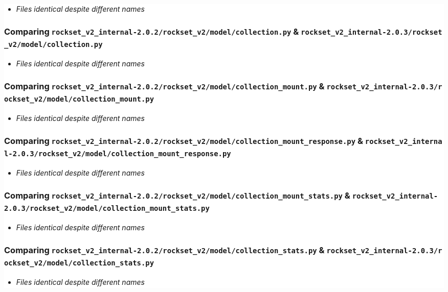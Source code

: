  * *Files identical despite different names*

### Comparing `rockset_v2_internal-2.0.2/rockset_v2/model/collection.py` & `rockset_v2_internal-2.0.3/rockset_v2/model/collection.py`

 * *Files identical despite different names*

### Comparing `rockset_v2_internal-2.0.2/rockset_v2/model/collection_mount.py` & `rockset_v2_internal-2.0.3/rockset_v2/model/collection_mount.py`

 * *Files identical despite different names*

### Comparing `rockset_v2_internal-2.0.2/rockset_v2/model/collection_mount_response.py` & `rockset_v2_internal-2.0.3/rockset_v2/model/collection_mount_response.py`

 * *Files identical despite different names*

### Comparing `rockset_v2_internal-2.0.2/rockset_v2/model/collection_mount_stats.py` & `rockset_v2_internal-2.0.3/rockset_v2/model/collection_mount_stats.py`

 * *Files identical despite different names*

### Comparing `rockset_v2_internal-2.0.2/rockset_v2/model/collection_stats.py` & `rockset_v2_internal-2.0.3/rockset_v2/model/collection_stats.py`

 * *Files identical despite different names*


